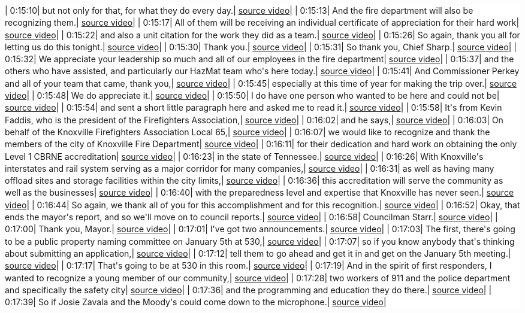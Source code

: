 | 0:15:10| but not only for that, for what they do every day.| [source video](https://archive.org/details/citycouncilr265141218?start=910)|
| 0:15:13| And the fire department will also be recognizing them.| [source video](https://archive.org/details/citycouncilr265141218?start=913)|
| 0:15:17| All of them will be receiving an individual certificate of appreciation for their hard work| [source video](https://archive.org/details/citycouncilr265141218?start=917)|
| 0:15:22| and also a unit citation for the work they did as a team.| [source video](https://archive.org/details/citycouncilr265141218?start=922)|
| 0:15:26| So again, thank you all for letting us do this tonight.| [source video](https://archive.org/details/citycouncilr265141218?start=926)|
| 0:15:30| Thank you.| [source video](https://archive.org/details/citycouncilr265141218?start=930)|
| 0:15:31| So thank you, Chief Sharp.| [source video](https://archive.org/details/citycouncilr265141218?start=931)|
| 0:15:32| We appreciate your leadership so much and all of our employees in the fire department| [source video](https://archive.org/details/citycouncilr265141218?start=932)|
| 0:15:37| and the others who have assisted, and particularly our HazMat team who's here today.| [source video](https://archive.org/details/citycouncilr265141218?start=937)|
| 0:15:41| And Commissioner Perkey and all of your team that came, thank you,| [source video](https://archive.org/details/citycouncilr265141218?start=941)|
| 0:15:45| especially at this time of year for making the trip over.| [source video](https://archive.org/details/citycouncilr265141218?start=945)|
| 0:15:48| We do appreciate it.| [source video](https://archive.org/details/citycouncilr265141218?start=948)|
| 0:15:50| I do have one person who wanted to be here and could not be| [source video](https://archive.org/details/citycouncilr265141218?start=950)|
| 0:15:54| and sent a short little paragraph here and asked me to read it.| [source video](https://archive.org/details/citycouncilr265141218?start=954)|
| 0:15:58| It's from Kevin Faddis, who is the president of the Firefighters Association,| [source video](https://archive.org/details/citycouncilr265141218?start=958)|
| 0:16:02| and he says,| [source video](https://archive.org/details/citycouncilr265141218?start=962)|
| 0:16:03| On behalf of the Knoxville Firefighters Association Local 65,| [source video](https://archive.org/details/citycouncilr265141218?start=963)|
| 0:16:07| we would like to recognize and thank the members of the city of Knoxville Fire Department| [source video](https://archive.org/details/citycouncilr265141218?start=967)|
| 0:16:11| for their dedication and hard work on obtaining the only Level 1 CBRNE accreditation| [source video](https://archive.org/details/citycouncilr265141218?start=971)|
| 0:16:23| in the state of Tennessee.| [source video](https://archive.org/details/citycouncilr265141218?start=983)|
| 0:16:26| With Knoxville's interstates and rail system serving as a major corridor for many companies,| [source video](https://archive.org/details/citycouncilr265141218?start=986)|
| 0:16:31| as well as having many offload sites and storage facilities within the city limits,| [source video](https://archive.org/details/citycouncilr265141218?start=991)|
| 0:16:36| this accreditation will serve the community as well as the businesses| [source video](https://archive.org/details/citycouncilr265141218?start=996)|
| 0:16:40| with the preparedness level and expertise that Knoxville has never seen.| [source video](https://archive.org/details/citycouncilr265141218?start=1000)|
| 0:16:44| So again, we thank all of you for this accomplishment and for this recognition.| [source video](https://archive.org/details/citycouncilr265141218?start=1004)|
| 0:16:52| Okay, that ends the mayor's report, and so we'll move on to council reports.| [source video](https://archive.org/details/citycouncilr265141218?start=1012)|
| 0:16:58| Councilman Starr.| [source video](https://archive.org/details/citycouncilr265141218?start=1018)|
| 0:17:00| Thank you, Mayor.| [source video](https://archive.org/details/citycouncilr265141218?start=1020)|
| 0:17:01| I've got two announcements.| [source video](https://archive.org/details/citycouncilr265141218?start=1021)|
| 0:17:03| The first, there's going to be a public property naming committee on January 5th at 530,| [source video](https://archive.org/details/citycouncilr265141218?start=1023)|
| 0:17:07| so if you know anybody that's thinking about submitting an application,| [source video](https://archive.org/details/citycouncilr265141218?start=1027)|
| 0:17:12| tell them to go ahead and get it in and get on the January 5th meeting.| [source video](https://archive.org/details/citycouncilr265141218?start=1032)|
| 0:17:17| That's going to be at 530 in this room.| [source video](https://archive.org/details/citycouncilr265141218?start=1037)|
| 0:17:19| And in the spirit of first responders, I wanted to recognize a young member of our community,| [source video](https://archive.org/details/citycouncilr265141218?start=1039)|
| 0:17:28| two workers of 911 and the police department and specifically the safety city| [source video](https://archive.org/details/citycouncilr265141218?start=1048)|
| 0:17:36| and the programming and education they do there.| [source video](https://archive.org/details/citycouncilr265141218?start=1056)|
| 0:17:39| So if Josie Zavala and the Moody's could come down to the microphone.| [source video](https://archive.org/details/citycouncilr265141218?start=1059)|